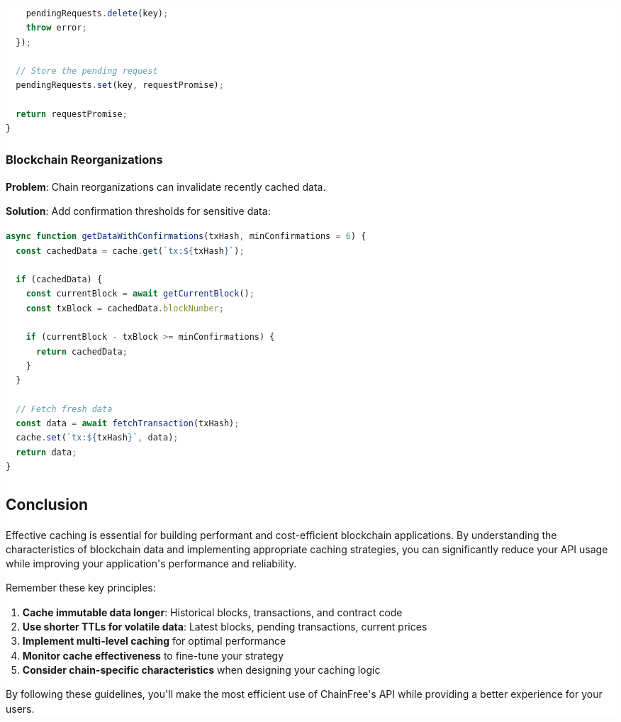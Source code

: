 ```javascript
    pendingRequests.delete(key);
    throw error;
  });
  
  // Store the pending request
  pendingRequests.set(key, requestPromise);
  
  return requestPromise;
}
```

### Blockchain Reorganizations

**Problem**: Chain reorganizations can invalidate recently cached data.

**Solution**: Add confirmation thresholds for sensitive data:

```javascript
async function getDataWithConfirmations(txHash, minConfirmations = 6) {
  const cachedData = cache.get(`tx:${txHash}`);
  
  if (cachedData) {
    const currentBlock = await getCurrentBlock();
    const txBlock = cachedData.blockNumber;
    
    if (currentBlock - txBlock >= minConfirmations) {
      return cachedData;
    }
  }
  
  // Fetch fresh data
  const data = await fetchTransaction(txHash);
  cache.set(`tx:${txHash}`, data);
  return data;
}
```

## Conclusion

Effective caching is essential for building performant and cost-efficient blockchain applications. By understanding the characteristics of blockchain data and implementing appropriate caching strategies, you can significantly reduce your API usage while improving your application's performance and reliability.

Remember these key principles:

1. **Cache immutable data longer**: Historical blocks, transactions, and contract code
2. **Use shorter TTLs for volatile data**: Latest blocks, pending transactions, current prices
3. **Implement multi-level caching** for optimal performance
4. **Monitor cache effectiveness** to fine-tune your strategy
5. **Consider chain-specific characteristics** when designing your caching logic

By following these guidelines, you'll make the most efficient use of ChainFree's API while providing a better experience for your users.